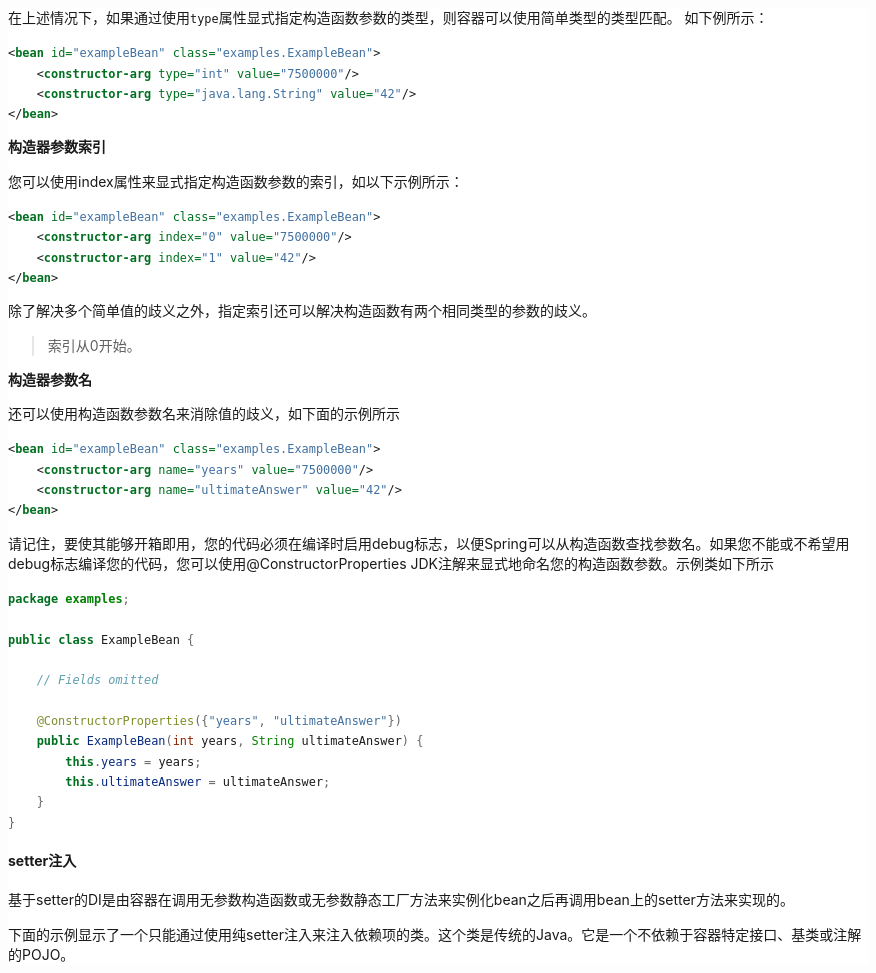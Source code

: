 在上述情况下，如果通过使用`type`属性显式指定构造函数参数的类型，则容器可以使用简单类型的类型匹配。 如下例所示：

```xml
<bean id="exampleBean" class="examples.ExampleBean">
    <constructor-arg type="int" value="7500000"/>
    <constructor-arg type="java.lang.String" value="42"/>
</bean>
```

**构造器参数索引**

您可以使用index属性来显式指定构造函数参数的索引，如以下示例所示：

```xml
<bean id="exampleBean" class="examples.ExampleBean">
    <constructor-arg index="0" value="7500000"/>
    <constructor-arg index="1" value="42"/>
</bean>
```

除了解决多个简单值的歧义之外，指定索引还可以解决构造函数有两个相同类型的参数的歧义。

> 索引从0开始。

**构造器参数名**

还可以使用构造函数参数名来消除值的歧义，如下面的示例所示

```xml
<bean id="exampleBean" class="examples.ExampleBean">
    <constructor-arg name="years" value="7500000"/>
    <constructor-arg name="ultimateAnswer" value="42"/>
</bean>
```

请记住，要使其能够开箱即用，您的代码必须在编译时启用debug标志，以便Spring可以从构造函数查找参数名。如果您不能或不希望用debug标志编译您的代码，您可以使用@ConstructorProperties JDK注解来显式地命名您的构造函数参数。示例类如下所示

```java
package examples;

public class ExampleBean {

    // Fields omitted

    @ConstructorProperties({"years", "ultimateAnswer"})
    public ExampleBean(int years, String ultimateAnswer) {
        this.years = years;
        this.ultimateAnswer = ultimateAnswer;
    }
}
```

#### setter注入

基于setter的DI是由容器在调用无参数构造函数或无参数静态工厂方法来实例化bean之后再调用bean上的setter方法来实现的。

下面的示例显示了一个只能通过使用纯setter注入来注入依赖项的类。这个类是传统的Java。它是一个不依赖于容器特定接口、基类或注解的POJO。
